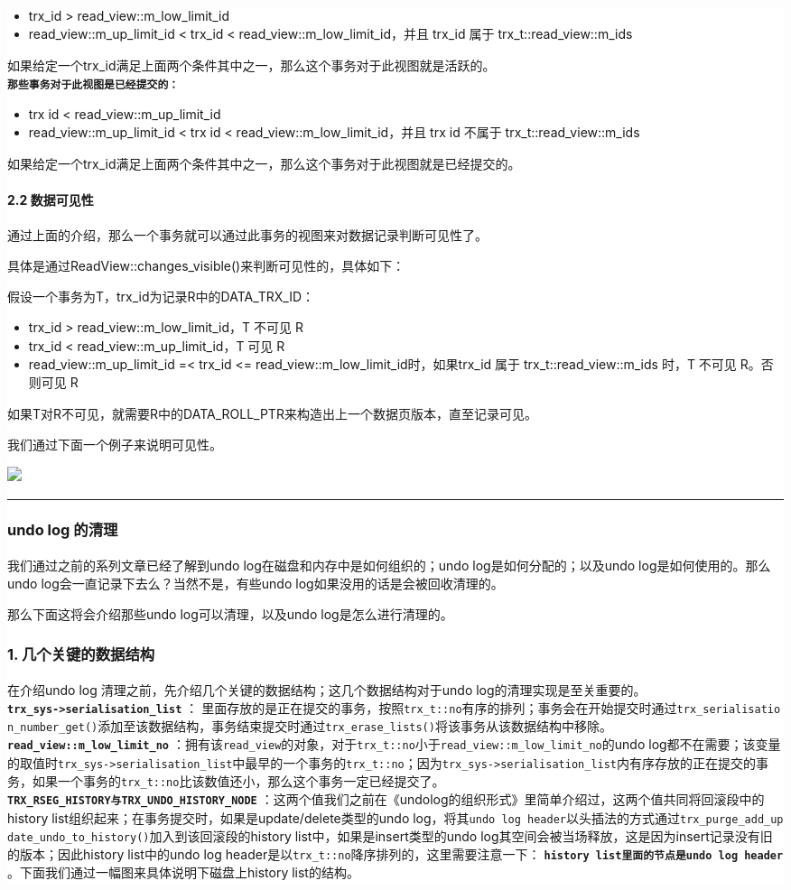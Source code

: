 
* trx_id > read_view::m_low_limit_id
* read_view::m_up_limit_id < trx_id < read_view::m_low_limit_id，并且 trx_id 属于 trx_t::read_view::m_ids



如果给定一个trx_id满足上面两个条件其中之一，那么这个事务对于此视图就是活跃的。  
 **`那些事务对于此视图是已经提交的：`**   


* trx id < read_view::m_up_limit_id
* read_view::m_up_limit_id < trx id < read_view::m_low_limit_id，并且 trx id 不属于 trx_t::read_view::m_ids



如果给定一个trx_id满足上面两个条件其中之一，那么这个事务对于此视图就是已经提交的。  

#### 2.2 数据可见性


通过上面的介绍，那么一个事务就可以通过此事务的视图来对数据记录判断可见性了。  


具体是通过ReadView::changes_visible()来判断可见性的，具体如下：  


假设一个事务为T，trx_id为记录R中的DATA_TRX_ID：  


* trx_id > read_view::m_low_limit_id，T 不可见 R
* trx_id < read_view::m_up_limit_id，T 可见 R
* read_view::m_up_limit_id =< trx_id <= read_view::m_low_limit_id时，如果trx_id 属于 trx_t::read_view::m_ids 时，T 不可见 R。否则可见 R



如果T对R不可见，就需要R中的DATA_ROLL_PTR来构造出上一个数据页版本，直至记录可见。  


我们通过下面一个例子来说明可见性。  


![][9]  

-----

### undo log 的清理


我们通过之前的系列文章已经了解到undo log在磁盘和内存中是如何组织的；undo log是如何分配的；以及undo log是如何使用的。那么undo log会一直记录下去么？当然不是，有些undo log如果没用的话是会被回收清理的。  


那么下面这将会介绍那些undo log可以清理，以及undo log是怎么进行清理的。  

### 1. 几个关键的数据结构


在介绍undo log 清理之前，先介绍几个关键的数据结构；这几个数据结构对于undo log的清理实现是至关重要的。  
 **`trx_sys->serialisation_list`** ： 里面存放的是正在提交的事务，按照`trx_t::no`有序的排列；事务会在开始提交时通过`trx_serialisation_number_get()`添加至该数据结构，事务结束提交时通过`trx_erase_lists()`将该事务从该数据结构中移除。  
 **`read_view::m_low_limit_no`** ：拥有该`read_view`的对象，对于`trx_t::no`小于`read_view::m_low_limit_no`的undo log都不在需要；该变量的取值时`trx_sys->serialisation_list`中最早的一个事务的`trx_t::no`；因为`trx_sys->serialisation_list`内有序存放的正在提交的事务，如果一个事务的`trx_t::no`比该数值还小，那么这个事务一定已经提交了。  
 **`TRX_RSEG_HISTORY与TRX_UNDO_HISTORY_NODE`** ：这两个值我们之前在《undolog的组织形式》里简单介绍过，这两个值共同将回滚段中的history list组织起来；在事务提交时，如果是update/delete类型的undo log，将其`undo log header`以头插法的方式通过`trx_purge_add_update_undo_to_history()`加入到该回滚段的history list中，如果是insert类型的undo log其空间会被当场释放，这是因为insert记录没有旧的版本；因此history list中的undo log header是以`trx_t::no`降序排列的，这里需要注意一下： **`history list里面的节点是undo log header`** 。下面我们通过一幅图来具体说明下磁盘上history list的结构。  


[12]: https://github.com/mysql/mysql-server/tree/mysql-8.0.23
[13]: https://dev.mysql.com/doc/refman/8.0/en/
[14]: https://dev.mysql.com/blog-archive/
[15]: https://zhuanlan.zhihu.com/p/427911093
[16]: https://zhuanlan.zhihu.com/p/54981906
[17]: https://zhuanlan.zhihu.com/p/45339550
[18]: https://github.com/jeremycole
[19]: https://blog.jcole.us/2014/04/16/a-little-fun-with-innodb-multi-versioning/
[20]: https://blog.jcole.us/2014/04/16/the-basics-of-the-innodb-undo-logging-and-history-system/
[21]: https://developer.aliyun.com/article/50853
[22]: https://zhuanlan.zhihu.com/p/165457904
[23]: https://zhuanlan.zhihu.com/p/263038786
[0]: http://mysql.taobao.org/monthly/pic/202112/bayan_pic/rollback_segment_header.png
[1]: http://mysql.taobao.org/monthly/pic/202112/bayan_pic/undo_log.png
[2]: http://mysql.taobao.org/monthly/pic/202112/bayan_pic/undo_page_header.png
[3]: http://mysql.taobao.org/monthly/pic/202112/bayan_pic/undo_segment_header.png
[4]: http://mysql.taobao.org/monthly/pic/202112/bayan_pic/undo_log_header.png
[5]: http://mysql.taobao.org/monthly/pic/202112/bayan_pic/undo_record.png
[6]: http://mysql.taobao.org/monthly/pic/202112/bayan_pic/undo_log_disk_structure.png
[7]: http://mysql.taobao.org/monthly/pic/202112/bayan_pic/undo_mem_structure.png
[8]: http://mysql.taobao.org/monthly/pic/202112/bayan_pic/insert_update_undo_log_record.png
[9]: http://mysql.taobao.org/monthly/pic/202112/bayan_pic/read_view_visable.png
[10]: http://mysql.taobao.org/monthly/pic/202112/bayan_pic/history_list_disk_structure.png
[11]: http://mysql.taobao.org/monthly/pic/202112/bayan_pic/purge_queue.png